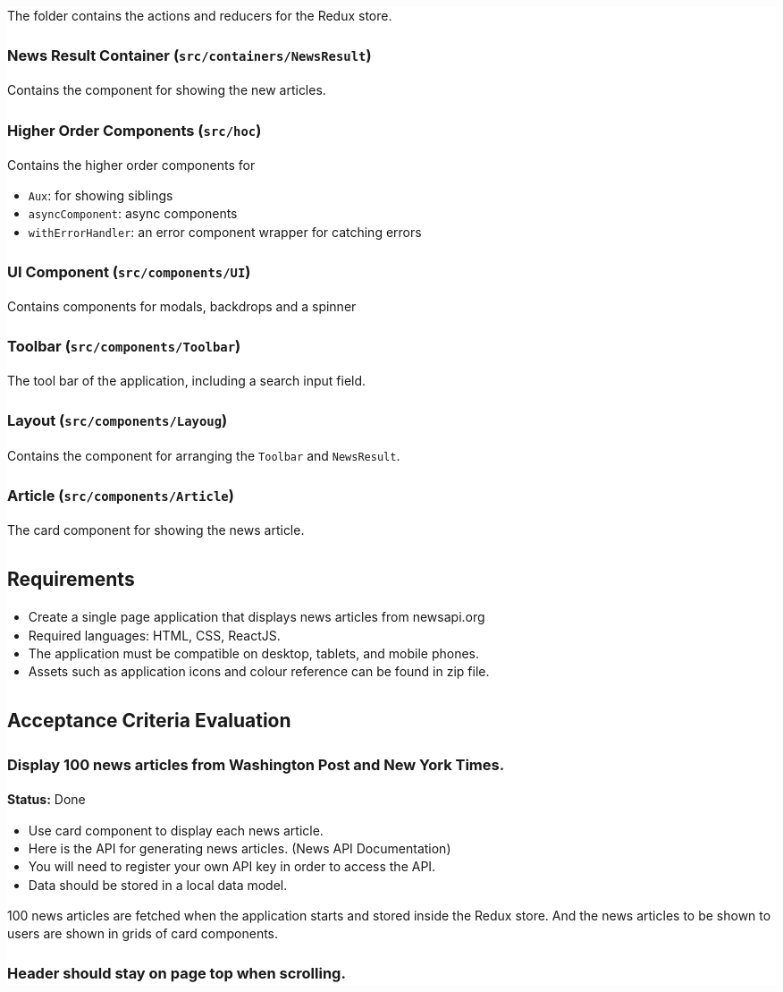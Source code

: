 The folder contains the actions and reducers for the Redux store.

### News Result Container (`src/containers/NewsResult`)

Contains the component for showing the new articles.

### Higher Order Components (`src/hoc`)

Contains the higher order components for 

- `Aux`: for showing siblings 
- `asyncComponent`: async components
- `withErrorHandler`: an error component wrapper for catching errors

### UI Component (`src/components/UI`)

Contains components for modals, backdrops and a spinner

### Toolbar (`src/components/Toolbar`)

The tool bar of the application, including a search input field.

### Layout (`src/components/Layoug`)

Contains the component for arranging the `Toolbar` and `NewsResult`.

### Article (`src/components/Article`)

The card component for showing the news article.

## Requirements

- Create a single page application that displays news articles from newsapi.org
- Required languages: HTML, CSS, ReactJS.
- The application must be compatible on desktop, tablets, and mobile phones.
- Assets such as application icons and colour reference can be found in zip file. 

## Acceptance Criteria Evaluation

### Display 100 news articles from Washington Post and New York Times.

**Status:** Done

  - Use card component to display each news article.
  - Here is the API for generating news articles. (News API Documentation)
  - You will need to register your own API key in order to access the API.
  - Data should be stored in a local data model.

100 news articles are fetched when the application starts and stored inside the Redux store. And the news articles to be shown to users are shown in grids of card components.

### Header should stay on page top when scrolling.
